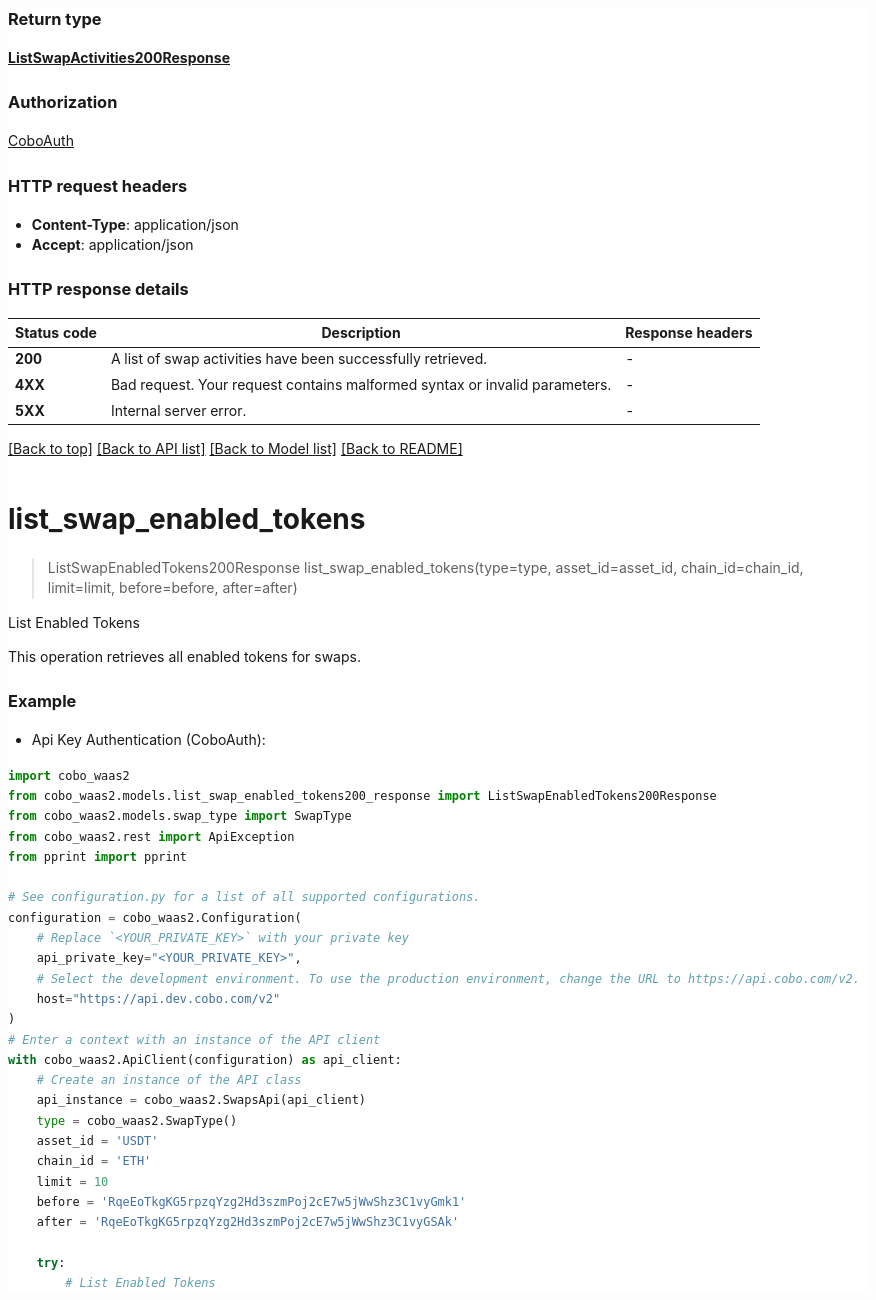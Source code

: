 ### Return type

[**ListSwapActivities200Response**](ListSwapActivities200Response.md)

### Authorization

[CoboAuth](../README.md#CoboAuth)

### HTTP request headers

 - **Content-Type**: application/json
 - **Accept**: application/json

### HTTP response details

| Status code | Description | Response headers |
|-------------|-------------|------------------|
**200** | A list of swap activities have been successfully retrieved. |  -  |
**4XX** | Bad request. Your request contains malformed syntax or invalid parameters. |  -  |
**5XX** | Internal server error. |  -  |

[[Back to top]](#) [[Back to API list]](../README.md#documentation-for-api-endpoints) [[Back to Model list]](../README.md#documentation-for-models) [[Back to README]](../README.md)

# **list_swap_enabled_tokens**
> ListSwapEnabledTokens200Response list_swap_enabled_tokens(type=type, asset_id=asset_id, chain_id=chain_id, limit=limit, before=before, after=after)

List Enabled Tokens

This operation retrieves all enabled tokens for swaps.   

### Example

* Api Key Authentication (CoboAuth):

```python
import cobo_waas2
from cobo_waas2.models.list_swap_enabled_tokens200_response import ListSwapEnabledTokens200Response
from cobo_waas2.models.swap_type import SwapType
from cobo_waas2.rest import ApiException
from pprint import pprint

# See configuration.py for a list of all supported configurations.
configuration = cobo_waas2.Configuration(
    # Replace `<YOUR_PRIVATE_KEY>` with your private key
    api_private_key="<YOUR_PRIVATE_KEY>",
    # Select the development environment. To use the production environment, change the URL to https://api.cobo.com/v2.
    host="https://api.dev.cobo.com/v2"
)
# Enter a context with an instance of the API client
with cobo_waas2.ApiClient(configuration) as api_client:
    # Create an instance of the API class
    api_instance = cobo_waas2.SwapsApi(api_client)
    type = cobo_waas2.SwapType()
    asset_id = 'USDT'
    chain_id = 'ETH'
    limit = 10
    before = 'RqeEoTkgKG5rpzqYzg2Hd3szmPoj2cE7w5jWwShz3C1vyGmk1'
    after = 'RqeEoTkgKG5rpzqYzg2Hd3szmPoj2cE7w5jWwShz3C1vyGSAk'

    try:
        # List Enabled Tokens
```